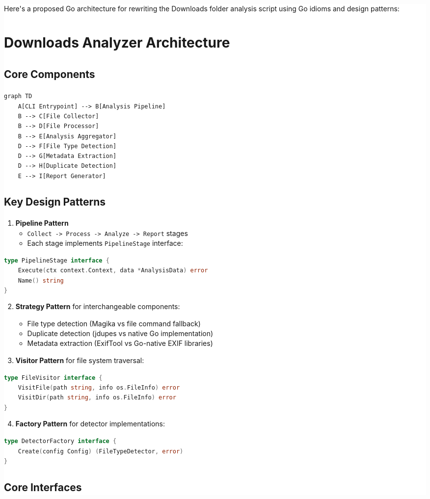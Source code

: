 Here's a proposed Go architecture for rewriting the Downloads folder analysis script using Go idioms and design patterns:

# Downloads Analyzer Architecture

## Core Components
```mermaid
graph TD
    A[CLI Entrypoint] --> B[Analysis Pipeline]
    B --> C[File Collector]
    B --> D[File Processor]
    B --> E[Analysis Aggregator]
    D --> F[File Type Detection]
    D --> G[Metadata Extraction]
    D --> H[Duplicate Detection]
    E --> I[Report Generator]
```

## Key Design Patterns

1. **Pipeline Pattern**
   - `Collect -> Process -> Analyze -> Report` stages
   - Each stage implements `PipelineStage` interface:
```go
type PipelineStage interface {
    Execute(ctx context.Context, data *AnalysisData) error
    Name() string
}
```

2. **Strategy Pattern** for interchangeable components:
   - File type detection (Magika vs file command fallback)
   - Duplicate detection (jdupes vs native Go implementation)
   - Metadata extraction (ExifTool vs Go-native EXIF libraries)

3. **Visitor Pattern** for file system traversal:
```go
type FileVisitor interface {
    VisitFile(path string, info os.FileInfo) error
    VisitDir(path string, info os.FileInfo) error
}
```

4. **Factory Pattern** for detector implementations:
```go
type DetectorFactory interface {
    Create(config Config) (FileTypeDetector, error)
}
```

## Core Interfaces
